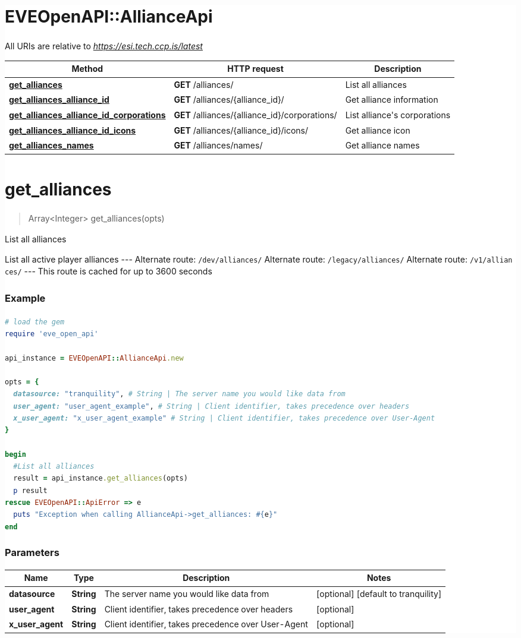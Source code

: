 # EVEOpenAPI::AllianceApi

All URIs are relative to *https://esi.tech.ccp.is/latest*

Method | HTTP request | Description
------------- | ------------- | -------------
[**get_alliances**](AllianceApi.md#get_alliances) | **GET** /alliances/ | List all alliances
[**get_alliances_alliance_id**](AllianceApi.md#get_alliances_alliance_id) | **GET** /alliances/{alliance_id}/ | Get alliance information
[**get_alliances_alliance_id_corporations**](AllianceApi.md#get_alliances_alliance_id_corporations) | **GET** /alliances/{alliance_id}/corporations/ | List alliance&#39;s corporations
[**get_alliances_alliance_id_icons**](AllianceApi.md#get_alliances_alliance_id_icons) | **GET** /alliances/{alliance_id}/icons/ | Get alliance icon
[**get_alliances_names**](AllianceApi.md#get_alliances_names) | **GET** /alliances/names/ | Get alliance names


# **get_alliances**
> Array&lt;Integer&gt; get_alliances(opts)

List all alliances

List all active player alliances  --- Alternate route: `/dev/alliances/`  Alternate route: `/legacy/alliances/`  Alternate route: `/v1/alliances/`  --- This route is cached for up to 3600 seconds

### Example
```ruby
# load the gem
require 'eve_open_api'

api_instance = EVEOpenAPI::AllianceApi.new

opts = { 
  datasource: "tranquility", # String | The server name you would like data from
  user_agent: "user_agent_example", # String | Client identifier, takes precedence over headers
  x_user_agent: "x_user_agent_example" # String | Client identifier, takes precedence over User-Agent
}

begin
  #List all alliances
  result = api_instance.get_alliances(opts)
  p result
rescue EVEOpenAPI::ApiError => e
  puts "Exception when calling AllianceApi->get_alliances: #{e}"
end
```

### Parameters

Name | Type | Description  | Notes
------------- | ------------- | ------------- | -------------
 **datasource** | **String**| The server name you would like data from | [optional] [default to tranquility]
 **user_agent** | **String**| Client identifier, takes precedence over headers | [optional] 
 **x_user_agent** | **String**| Client identifier, takes precedence over User-Agent | [optional] 
